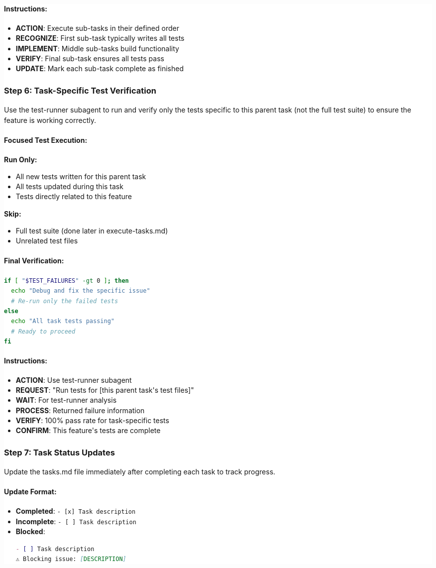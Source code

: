 #### Instructions:
- **ACTION**: Execute sub-tasks in their defined order
- **RECOGNIZE**: First sub-task typically writes all tests
- **IMPLEMENT**: Middle sub-tasks build functionality
- **VERIFY**: Final sub-task ensures all tests pass
- **UPDATE**: Mark each sub-task complete as finished

### Step 6: Task-Specific Test Verification

Use the test-runner subagent to run and verify only the tests specific to this parent task (not the full test suite) to ensure the feature is working correctly.

#### Focused Test Execution:
**Run Only:**
- All new tests written for this parent task
- All tests updated during this task
- Tests directly related to this feature

**Skip:**
- Full test suite (done later in execute-tasks.md)
- Unrelated test files

#### Final Verification:
```bash
if [ "$TEST_FAILURES" -gt 0 ]; then
  echo "Debug and fix the specific issue"
  # Re-run only the failed tests
else
  echo "All task tests passing"
  # Ready to proceed
fi
```

#### Instructions:
- **ACTION**: Use test-runner subagent
- **REQUEST**: "Run tests for [this parent task's test files]"
- **WAIT**: For test-runner analysis
- **PROCESS**: Returned failure information
- **VERIFY**: 100% pass rate for task-specific tests
- **CONFIRM**: This feature's tests are complete

### Step 7: Task Status Updates

Update the tasks.md file immediately after completing each task to track progress.

#### Update Format:
- **Completed**: `- [x] Task description`
- **Incomplete**: `- [ ] Task description`
- **Blocked**: 
  ```markdown
  - [ ] Task description
  ⚠️ Blocking issue: [DESCRIPTION]
  ```
